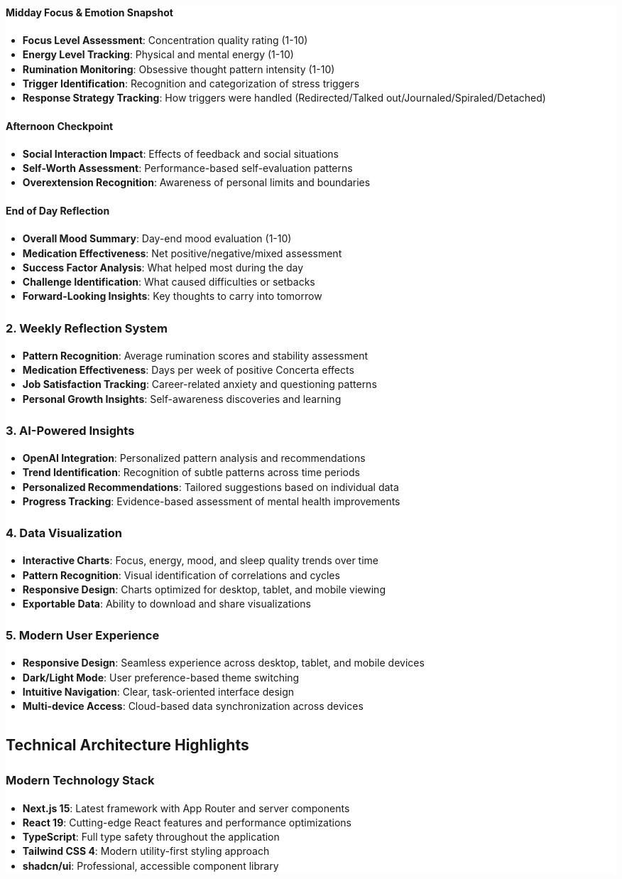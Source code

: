 #### Midday Focus & Emotion Snapshot
- **Focus Level Assessment**: Concentration quality rating (1-10)
- **Energy Level Tracking**: Physical and mental energy (1-10)
- **Rumination Monitoring**: Obsessive thought pattern intensity (1-10)
- **Trigger Identification**: Recognition and categorization of stress triggers
- **Response Strategy Tracking**: How triggers were handled (Redirected/Talked out/Journaled/Spiraled/Detached)

#### Afternoon Checkpoint
- **Social Interaction Impact**: Effects of feedback and social situations
- **Self-Worth Assessment**: Performance-based self-evaluation patterns
- **Overextension Recognition**: Awareness of personal limits and boundaries

#### End of Day Reflection
- **Overall Mood Summary**: Day-end mood evaluation (1-10)
- **Medication Effectiveness**: Net positive/negative/mixed assessment
- **Success Factor Analysis**: What helped most during the day
- **Challenge Identification**: What caused difficulties or setbacks
- **Forward-Looking Insights**: Key thoughts to carry into tomorrow

### 2. Weekly Reflection System
- **Pattern Recognition**: Average rumination scores and stability assessment
- **Medication Effectiveness**: Days per week of positive Concerta effects
- **Job Satisfaction Tracking**: Career-related anxiety and questioning patterns
- **Personal Growth Insights**: Self-awareness discoveries and learning

### 3. AI-Powered Insights
- **OpenAI Integration**: Personalized pattern analysis and recommendations
- **Trend Identification**: Recognition of subtle patterns across time periods
- **Personalized Recommendations**: Tailored suggestions based on individual data
- **Progress Tracking**: Evidence-based assessment of mental health improvements

### 4. Data Visualization
- **Interactive Charts**: Focus, energy, mood, and sleep quality trends over time
- **Pattern Recognition**: Visual identification of correlations and cycles
- **Responsive Design**: Charts optimized for desktop, tablet, and mobile viewing
- **Exportable Data**: Ability to download and share visualizations

### 5. Modern User Experience
- **Responsive Design**: Seamless experience across desktop, tablet, and mobile devices
- **Dark/Light Mode**: User preference-based theme switching
- **Intuitive Navigation**: Clear, task-oriented interface design
- **Multi-device Access**: Cloud-based data synchronization across devices

## Technical Architecture Highlights

### Modern Technology Stack
- **Next.js 15**: Latest framework with App Router and server components
- **React 19**: Cutting-edge React features and performance optimizations
- **TypeScript**: Full type safety throughout the application
- **Tailwind CSS 4**: Modern utility-first styling approach
- **shadcn/ui**: Professional, accessible component library
